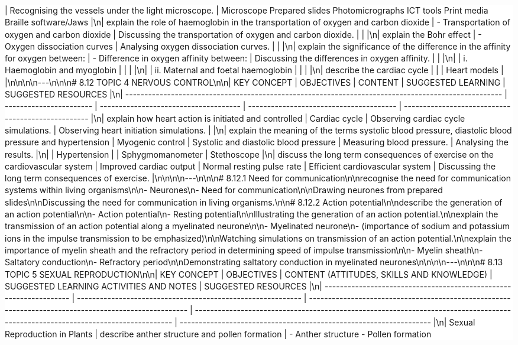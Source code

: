 | Recognising the vessels under the light microscope. | Microscope Prepared slides Photomicrographs ICT tools Print media Braille software/Jaws |\n| explain the role of haemoglobin in the transportation of oxygen and carbon dioxide | - Transportation of oxygen and carbon dioxide | Discussing the transportation of oxygen and carbon dioxide. |                                                     |                                                                                         |\n| explain the Bohr effect                                                            | - Oxygen dissociation curves                  | Analysing oxygen dissociation curves.                       |                                                     |                                                                                         |\n| explain the significance of the difference in the affinity for oxygen between:     | - Difference in oxygen affinity between:      | Discussing the differences in oxygen affinity.              |                                                     |                                                                                         |\n|                                                                                    | i. Haemoglobin and myoglobin                  |                                                             |                                                     |                                                                                         |\n|                                                                                    | ii. Maternal and foetal haemoglobin           |                                                             |                                                     |                                                                                         |\n| describe the cardiac cycle                                                         |                                               |                                                             | Heart models                                        |                                                                                         |\n\n\n\n---\n\n\n# 8.12  TOPIC 4  NERVOUS CONTROL\n\n| KEY CONCEPT                                                                                         | OBJECTIVES              | CONTENT                               | SUGGESTED LEARNING                      | SUGGESTED RESOURCES                                |\n| --------------------------------------------------------------------------------------------------- | ----------------------- | ------------------------------------- | --------------------------------------- | -------------------------------------------------- |\n| explain how heart action is initiated and controlled                                                | Cardiac cycle           | Observing cardiac cycle simulations.  | Observing heart initiation simulations. |                                                    |\n| explain the meaning of the terms systolic blood pressure, diastolic blood pressure and hypertension | Myogenic control        | Systolic and diastolic blood pressure | Measuring blood pressure.               | Analysing the results.                             |\n|                                                                                                     | Hypertension            |                                       | Sphygmomanometer                        | Stethoscope                                        |\n| discuss the long term consequences of exercise on the cardiovascular system                         | Improved cardiac output | Normal resting pulse rate             | Efficient cardiovascular system         | Discussing the long term consequences of exercise. |\n\n\n\n---\n\n\n# 8.12.1 Need for communication\n\nrecognise the need for communication systems within living organisms\n\n- Neurones\n- Need for communication\n\nDrawing neurones from prepared slides\n\nDiscussing the need for communication in living organisms.\n\n# 8.12.2 Action potential\n\ndescribe the generation of an action potential\n\n- Action potential\n- Resting potential\n\nIllustrating the generation of an action potential.\n\nexplain the transmission of an action potential along a myelinated neurone\n\n- Myelinated neurone\n- (importance of sodium and potassium ions in the impulse transmission to be emphasized)\n\nWatching simulations on transmission of an action potential.\n\nexplain the importance of myelin sheath and the refractory period in determining speed of impulse transmission\n\n- Myelin sheath\n- Saltatory conduction\n- Refractory period\n\nDemonstrating saltatory conduction in myelinated neurones\n\n\n\n---\n\n\n# 8.13 TOPIC 5 SEXUAL REPRODUCTION\n\n| KEY CONCEPT                                                        | OBJECTIVES                                                  | CONTENT (ATTITUDES, SKILLS AND KNOWLEDGE)                                                             | SUGGESTED LEARNING ACTIVITIES AND NOTES                                                                                         | SUGGESTED RESOURCES                                                |\n| ------------------------------------------------------------------ | ----------------------------------------------------------- | ----------------------------------------------------------------------------------------------------- | ------------------------------------------------------------------------------------------------------------------------------- | ------------------------------------------------------------------ |\n| Sexual Reproduction in Plants                                      | describe anther structure and pollen formation              | - Anther structure - Pollen formation